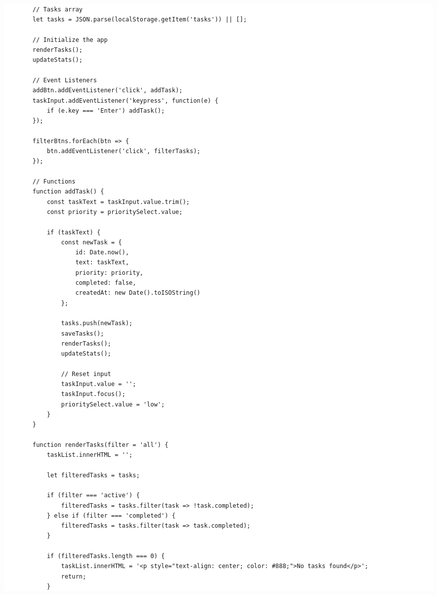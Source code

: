             // Tasks array
            let tasks = JSON.parse(localStorage.getItem('tasks')) || [];
            
            // Initialize the app
            renderTasks();
            updateStats();
            
            // Event Listeners
            addBtn.addEventListener('click', addTask);
            taskInput.addEventListener('keypress', function(e) {
                if (e.key === 'Enter') addTask();
            });
            
            filterBtns.forEach(btn => {
                btn.addEventListener('click', filterTasks);
            });
            
            // Functions
            function addTask() {
                const taskText = taskInput.value.trim();
                const priority = prioritySelect.value;
                
                if (taskText) {
                    const newTask = {
                        id: Date.now(),
                        text: taskText,
                        priority: priority,
                        completed: false,
                        createdAt: new Date().toISOString()
                    };
                    
                    tasks.push(newTask);
                    saveTasks();
                    renderTasks();
                    updateStats();
                    
                    // Reset input
                    taskInput.value = '';
                    taskInput.focus();
                    prioritySelect.value = 'low';
                }
            }
            
            function renderTasks(filter = 'all') {
                taskList.innerHTML = '';
                
                let filteredTasks = tasks;
                
                if (filter === 'active') {
                    filteredTasks = tasks.filter(task => !task.completed);
                } else if (filter === 'completed') {
                    filteredTasks = tasks.filter(task => task.completed);
                }
                
                if (filteredTasks.length === 0) {
                    taskList.innerHTML = '<p style="text-align: center; color: #888;">No tasks found</p>';
                    return;
                }
                